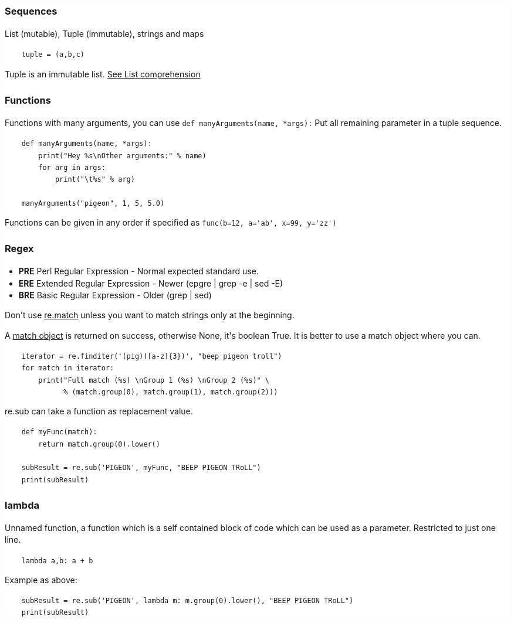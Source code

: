 ### Sequences
List (mutable), Tuple (immutable), strings and maps

		tuple = (a,b,c)

Tuple is an immutable list. [See List comprehension]()

### Functions

Functions with many arguments, you can use 	```def manyArguments(name, *args):```
Put all remaining parameter in a tuple sequence.

		def manyArguments(name, *args):
			print("Hey %s\nOther arguments:" % name)
			for arg in args:
				print("\t%s" % arg)

		manyArguments("pigeon", 1, 5, 5.0)

Functions can be given in any order if specified as ```func(b=12, a='ab', x=99, y='zz')```

### Regex

- __PRE__ Perl Regular Expression - Normal expected standard use.
- __ERE__ Extended Regular Expression - Newer (epgre | grep -e | sed -E)
- __BRE__ Basic Regular Expression - Older (grep | sed)

Don't use [re.match](https://docs.python.org/3/library/re.html#re.match) unless you want to match strings only at the beginning.

A [match object](https://docs.python.org/3/library/re.html#match-objects) is returned on success, otherwise None, it's boolean True. It is better to use a match object where you can.

		iterator = re.finditer('(pig)([a-z]{3})', "beep pigeon troll")
		for match in iterator:
		    print("Full match (%s) \nGroup 1 (%s) \nGroup 2 (%s)" \
		          % (match.group(0), match.group(1), match.group(2)))

re.sub can take a function as replacement value.

		def myFunc(match):
			return match.group(0).lower()

		subResult = re.sub('PIGEON', myFunc, "BEEP PIGEON TRoLL")
		print(subResult)


### lambda
Unnamed function, a function which is a self contained block of code which can be used as a parameter. Restricted to just one line.

		lambda a,b: a + b

Example as above:

		subResult = re.sub('PIGEON', lambda m: m.group(0).lower(), "BEEP PIGEON TRoLL")
		print(subResult)
